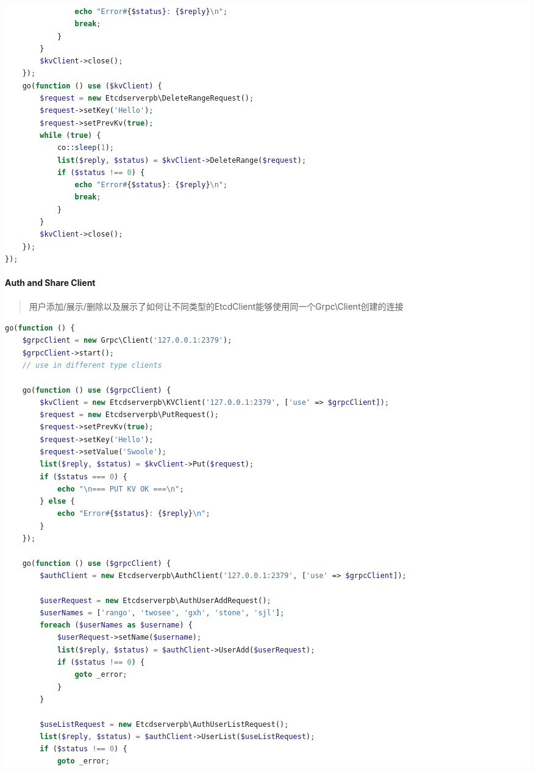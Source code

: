 ```php
                echo "Error#{$status}: {$reply}\n";
                break;
            }
        }
        $kvClient->close();
    });
    go(function () use ($kvClient) {
        $request = new Etcdserverpb\DeleteRangeRequest();
        $request->setKey('Hello');
        $request->setPrevKv(true);
        while (true) {
            co::sleep(1);
            list($reply, $status) = $kvClient->DeleteRange($request);
            if ($status !== 0) {
                echo "Error#{$status}: {$reply}\n";
                break;
            }
        }
        $kvClient->close();
    });
});
```


#### Auth and Share Client

> 用户添加/展示/删除以及展示了如何让不同类型的EtcdClient能够使用同一个Grpc\\Client创建的连接

```php
go(function () {
    $grpcClient = new Grpc\Client('127.0.0.1:2379');
    $grpcClient->start();
    // use in different type clients

    go(function () use ($grpcClient) {
        $kvClient = new Etcdserverpb\KVClient('127.0.0.1:2379', ['use' => $grpcClient]);
        $request = new Etcdserverpb\PutRequest();
        $request->setPrevKv(true);
        $request->setKey('Hello');
        $request->setValue('Swoole');
        list($reply, $status) = $kvClient->Put($request);
        if ($status === 0) {
            echo "\n=== PUT KV OK ===\n";
        } else {
            echo "Error#{$status}: {$reply}\n";
        }
    });

    go(function () use ($grpcClient) {
        $authClient = new Etcdserverpb\AuthClient('127.0.0.1:2379', ['use' => $grpcClient]);

        $userRequest = new Etcdserverpb\AuthUserAddRequest();
        $userNames = ['rango', 'twosee', 'gxh', 'stone', 'sjl'];
        foreach ($userNames as $username) {
            $userRequest->setName($username);
            list($reply, $status) = $authClient->UserAdd($userRequest);
            if ($status !== 0) {
                goto _error;
            }
        }

        $useListRequest = new Etcdserverpb\AuthUserListRequest();
        list($reply, $status) = $authClient->UserList($useListRequest);
        if ($status !== 0) {
            goto _error;
```
